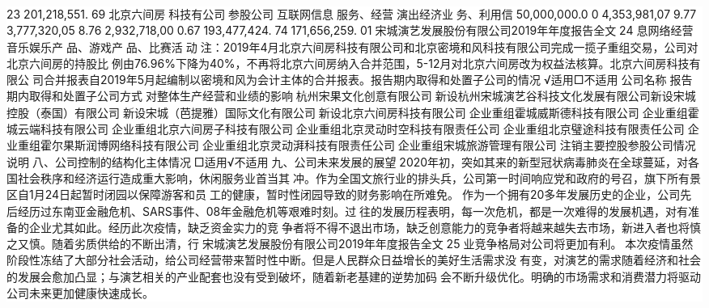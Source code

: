 23
201,218,551.
69
北京六间房
科技有公司
参股公司
互联网信息
服务、经营
演出经济业
务、利用信
50,000,000.0
0
4,353,981,07
9.77
3,777,320,05
8.76
2,932,718,00
0.67
193,477,424.
74
171,656,259.
01
宋城演艺发展股份有限公司2019年年度报告全文
24
息网络经营
音乐娱乐产
品、游戏产
品、比赛活
动
注：2019年4月北京六间房科技有限公司和北京密境和风科技有限公司完成一揽子重组交易，公司对北京六间房的持股比
例由76.96%下降为40%，不再将北京六间房纳入合并范围，5-12月对北京六间房改为权益法核算。北京六间房科技有限公
司合并报表自2019年5月起编制以密境和风为会计主体的合并报表。报告期内取得和处置子公司的情况
√适用□不适用
公司名称
报告期内取得和处置子公司方式
对整体生产经营和业绩的影响
杭州宋果文化创意有限公司
新设杭州宋城演艺谷科技文化发展有限公司新设宋城控股（泰国）有限公司
新设宋城（芭提雅）国际文化有限公司
新设北京六间房科技有限公司
企业重组霍城威斯德科技有限公司
企业重组霍城云端科技有限公司
企业重组北京六间房子科技有限公司
企业重组北京灵动时空科技有限责任公司
企业重组北京璧途科技有限责任公司
企业重组霍尔果斯润博网络科技有限公司
企业重组北京灵动湃科技有限责任公司
企业重组宋城旅游管理有限公司
注销主要控股参股公司情况说明
八、公司控制的结构化主体情况
□适用√不适用
九、公司未来发展的展望
2020年初，突如其来的新型冠状病毒肺炎在全球蔓延，对各国社会秩序和经济运行造成重大影响，休闲服务业首当其
冲。作为全国文旅行业的排头兵，公司第一时间响应党和政府的号召，旗下所有景区自1月24日起暂时闭园以保障游客和员
工的健康，暂时性闭园导致的财务影响在所难免。
作为一个拥有20多年发展历史的企业，公司先后经历过东南亚金融危机、SARS事件、08年金融危机等艰难时刻。过
往的发展历程表明，每一次危机，都是一次难得的发展机遇，对有准备的企业尤其如此。经历此次疫情，缺乏资金实力的竞
争者将不得不退出市场，缺乏创意能力的竞争者将越来越失去市场，新进入者也将慎之又慎。随着劣质供给的不断出清，行
宋城演艺发展股份有限公司2019年年度报告全文
25
业竞争格局对公司将更加有利。
本次疫情虽然阶段性冻结了大部分社会活动，给公司经营带来暂时性中断。但是人民群众日益增长的美好生活需求没
有变，对演艺的需求随着经济和社会的发展会愈加凸显；与演艺相关的产业配套也没有受到破坏，随着新老基建的逆势加码
会不断升级优化。明确的市场需求和消费潜力将驱动公司未来更加健康快速成长。